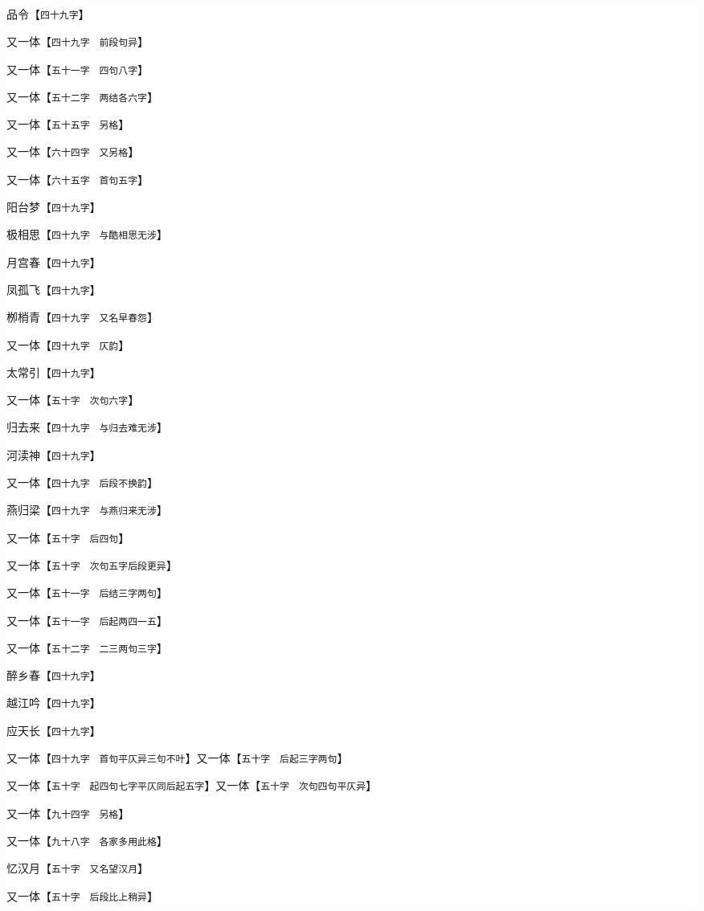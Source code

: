 品令【`四十九字`】  

又一体【`四十九字　前段句异`】  

又一体【`五十一字　四句八字`】  

又一体【`五十二字　两结各六字`】  

又一体【`五十五字　另格`】  

又一体【`六十四字　又另格`】  

又一体【`六十五字　首句五字`】  

阳台梦【`四十九字`】  

极相思【`四十九字　与酷相思无涉`】  

月宫春【`四十九字`】  

凤孤飞【`四十九字`】  

栁梢青【`四十九字　又名早春怨`】  

又一体【`四十九字　仄韵`】  

太常引【`四十九字`】  

又一体【`五十字　次句六字`】  

归去来【`四十九字　与归去难无涉`】  

河渎神【`四十九字`】  

又一体【`四十九字　后段不换韵`】  

燕归梁【`四十九字　与燕归来无涉`】  

又一体【`五十字　后四句`】  

又一体【`五十字　次句五字后段更异`】  

又一体【`五十一字　后结三字两句`】  

又一体【`五十一字　后起两四一五`】  

又一体【`五十二字　二三两句三字`】  

醉乡春【`四十九字`】  

越江吟【`四十九字`】  

应天长【`四十九字`】  

又一体【`四十九字　首句平仄异三句不叶`】又一体【`五十字　后起三字两句`】  

又一体【`五十字　起四句七字平仄同后起五字`】又一体【`五十字　次句四句平仄异`】  

又一体【`九十四字　另格`】  

又一体【`九十八字　各家多用此格`】  

忆汉月【`五十字　又名望汉月`】  

又一体【`五十字　后段比上稍异`】  
